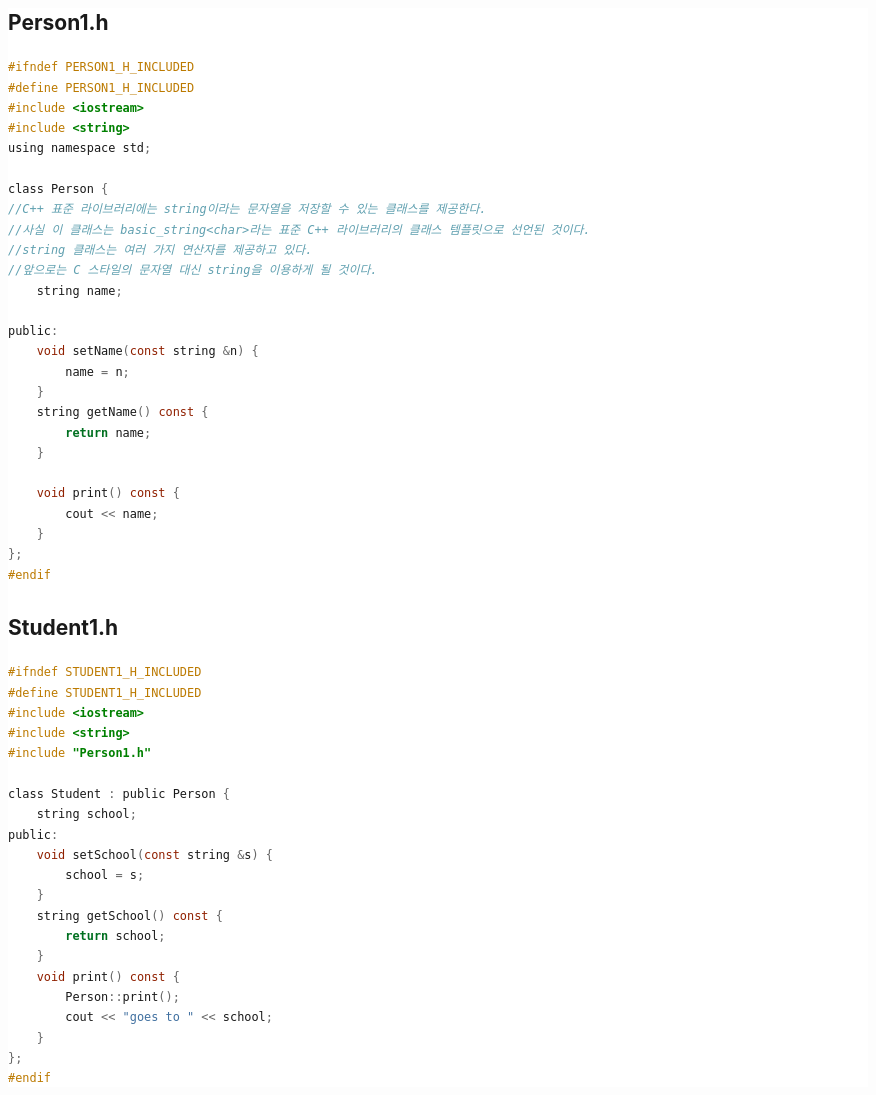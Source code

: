 ## Person1.h
```c
#ifndef PERSON1_H_INCLUDED
#define PERSON1_H_INCLUDED
#include <iostream>
#include <string>
using namespace std;

class Person {
//C++ 표준 라이브러리에는 string이라는 문자열을 저장할 수 있는 클래스를 제공한다.
//사실 이 클래스는 basic_string<char>라는 표준 C++ 라이브러리의 클래스 템플릿으로 선언된 것이다.
//string 클래스는 여러 가지 연산자를 제공하고 있다.
//앞으로는 C 스타일의 문자열 대신 string을 이용하게 될 것이다.
	string name;

public:
	void setName(const string &n) {
		name = n;
	}
	string getName() const {
		return name;
	}

	void print() const {
		cout << name;
	}
};
#endif
```
## Student1.h
```c
#ifndef STUDENT1_H_INCLUDED
#define STUDENT1_H_INCLUDED
#include <iostream>
#include <string>
#include "Person1.h"

class Student : public Person {
	string school;
public:
	void setSchool(const string &s) {
		school = s;
	}
	string getSchool() const {
		return school;
	}
	void print() const {
		Person::print();
		cout << "goes to " << school;
	}
};
#endif
```
